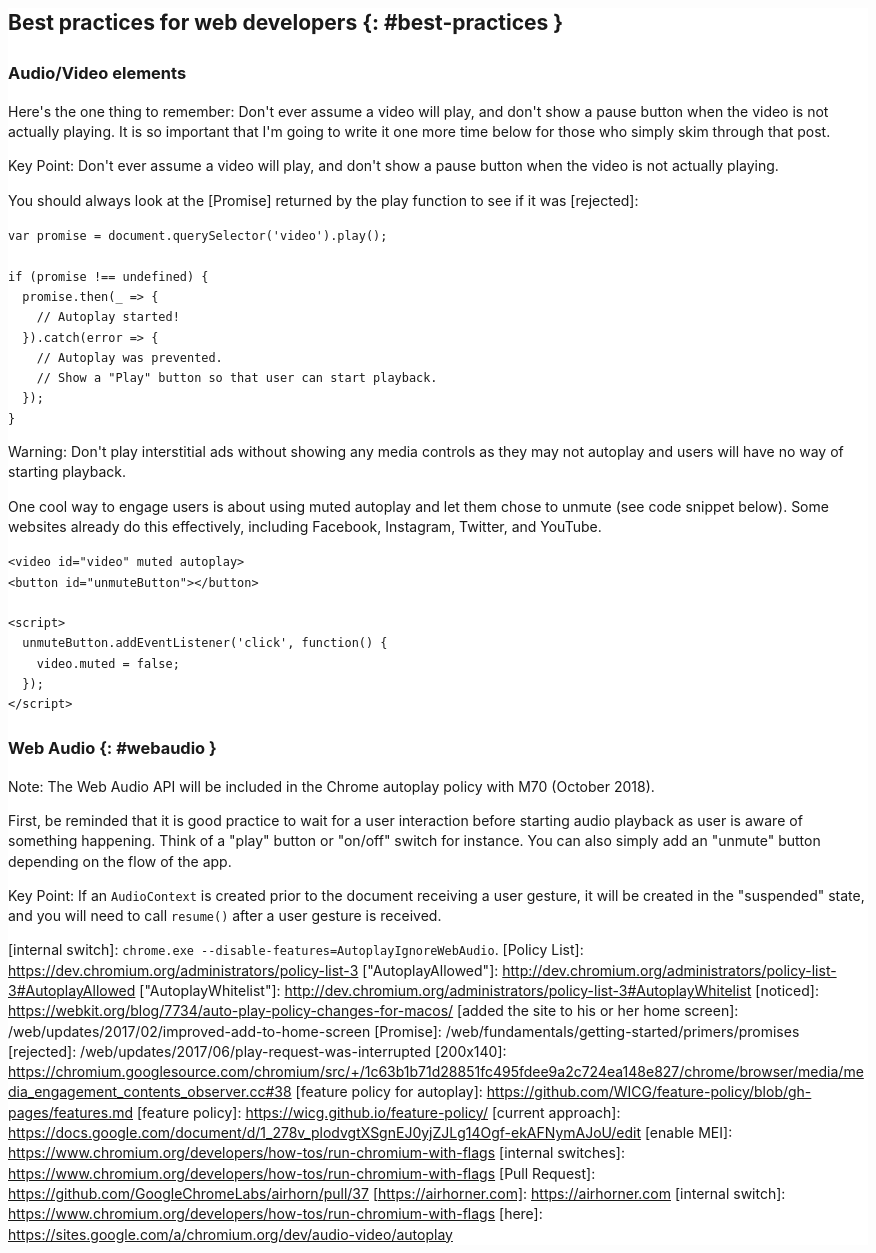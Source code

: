 ## Best practices for web developers {: #best-practices }

### Audio/Video elements

Here's the one thing to remember: Don't ever assume a video will play, and
don't show a pause button when the video is not actually playing. It is so
important that I'm going to write it one more time below for those who simply
skim through that post.

Key Point: Don't ever assume a video will play, and don't show a pause button
when the video is not actually playing.

You should always look at the [Promise] returned by the play function to see if
it was [rejected]:

    var promise = document.querySelector('video').play();

    if (promise !== undefined) {
      promise.then(_ => {
        // Autoplay started!
      }).catch(error => {
        // Autoplay was prevented.
        // Show a "Play" button so that user can start playback.
      });
    }

Warning: Don't play interstitial ads without showing any media controls as they
may not autoplay and users will have no way of starting playback.

One cool way to engage users is about using muted autoplay and let them chose
to unmute (see code snippet below). Some websites already do this effectively,
including Facebook, Instagram, Twitter, and YouTube.

    <video id="video" muted autoplay>
    <button id="unmuteButton"></button>

    <script>
      unmuteButton.addEventListener('click', function() {
        video.muted = false;
      });
    </script>

### Web Audio {: #webaudio }

Note: The Web Audio API will be included in the Chrome autoplay policy with M70
(October 2018).

First, be reminded that it is good practice to wait for a user interaction
before starting audio playback as user is aware of something happening. Think
of a "play" button or "on/off" switch for instance. You can also simply add an
"unmute" button depending on the flow of the app.

Key Point: If an <code>AudioContext</code> is created prior to the document
receiving a user gesture, it will be created in the "suspended" state, and you
will need to call <code>resume()</code> after a user gesture is received.


[internal switch]: `chrome.exe --disable-features=AutoplayIgnoreWebAudio`.
[Policy List]: https://dev.chromium.org/administrators/policy-list-3
["AutoplayAllowed"]: http://dev.chromium.org/administrators/policy-list-3#AutoplayAllowed
["AutoplayWhitelist"]: http://dev.chromium.org/administrators/policy-list-3#AutoplayWhitelist
[noticed]: https://webkit.org/blog/7734/auto-play-policy-changes-for-macos/
[added the site to his or her home screen]: /web/updates/2017/02/improved-add-to-home-screen
[Promise]: /web/fundamentals/getting-started/primers/promises
[rejected]: /web/updates/2017/06/play-request-was-interrupted
[200x140]: https://chromium.googlesource.com/chromium/src/+/1c63b1b71d28851fc495fdee9a2c724ea148e827/chrome/browser/media/media_engagement_contents_observer.cc#38
[feature policy for autoplay]: https://github.com/WICG/feature-policy/blob/gh-pages/features.md
[feature policy]: https://wicg.github.io/feature-policy/
[current approach]: https://docs.google.com/document/d/1_278v_plodvgtXSgnEJ0yjZJLg14Ogf-ekAFNymAJoU/edit
[enable MEI]: https://www.chromium.org/developers/how-tos/run-chromium-with-flags
[internal switches]: https://www.chromium.org/developers/how-tos/run-chromium-with-flags
[Pull Request]: https://github.com/GoogleChromeLabs/airhorn/pull/37
[https://airhorner.com]: https://airhorner.com
[internal switch]: https://www.chromium.org/developers/how-tos/run-chromium-with-flags
[here]: https://sites.google.com/a/chromium.org/dev/audio-video/autoplay